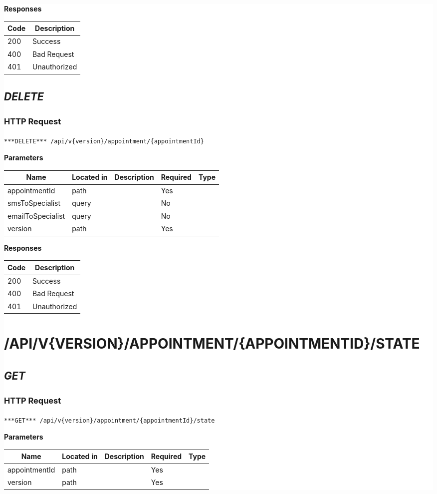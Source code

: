 **Responses**

| Code | Description |
| ---- | ----------- |
| 200 | Success |
| 400 | Bad Request |
| 401 | Unauthorized |

## ***DELETE*** 

### HTTP Request 
`***DELETE*** /api/v{version}/appointment/{appointmentId}` 

**Parameters**

| Name | Located in | Description | Required | Type |
| ---- | ---------- | ----------- | -------- | ---- |
| appointmentId | path |  | Yes |  |
| smsToSpecialist | query |  | No |  |
| emailToSpecialist | query |  | No |  |
| version | path |  | Yes |  |

**Responses**

| Code | Description |
| ---- | ----------- |
| 200 | Success |
| 400 | Bad Request |
| 401 | Unauthorized |

# /API/V{VERSION}/APPOINTMENT/{APPOINTMENTID}/STATE
## ***GET*** 

### HTTP Request 
`***GET*** /api/v{version}/appointment/{appointmentId}/state` 

**Parameters**

| Name | Located in | Description | Required | Type |
| ---- | ---------- | ----------- | -------- | ---- |
| appointmentId | path |  | Yes |  |
| version | path |  | Yes |  |
